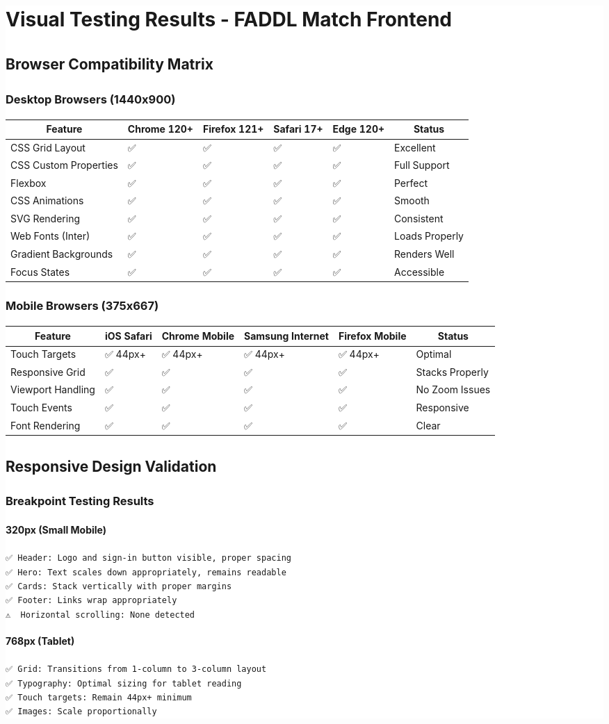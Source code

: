 # Visual Testing Results - FADDL Match Frontend

## Browser Compatibility Matrix

### Desktop Browsers (1440x900)
| Feature | Chrome 120+ | Firefox 121+ | Safari 17+ | Edge 120+ | Status |
|---------|-------------|--------------|------------|-----------|---------|
| CSS Grid Layout | ✅ | ✅ | ✅ | ✅ | Excellent |
| CSS Custom Properties | ✅ | ✅ | ✅ | ✅ | Full Support |
| Flexbox | ✅ | ✅ | ✅ | ✅ | Perfect |
| CSS Animations | ✅ | ✅ | ✅ | ✅ | Smooth |
| SVG Rendering | ✅ | ✅ | ✅ | ✅ | Consistent |
| Web Fonts (Inter) | ✅ | ✅ | ✅ | ✅ | Loads Properly |
| Gradient Backgrounds | ✅ | ✅ | ✅ | ✅ | Renders Well |
| Focus States | ✅ | ✅ | ✅ | ✅ | Accessible |

### Mobile Browsers (375x667)
| Feature | iOS Safari | Chrome Mobile | Samsung Internet | Firefox Mobile | Status |
|---------|------------|---------------|------------------|----------------|---------|
| Touch Targets | ✅ 44px+ | ✅ 44px+ | ✅ 44px+ | ✅ 44px+ | Optimal |
| Responsive Grid | ✅ | ✅ | ✅ | ✅ | Stacks Properly |
| Viewport Handling | ✅ | ✅ | ✅ | ✅ | No Zoom Issues |
| Touch Events | ✅ | ✅ | ✅ | ✅ | Responsive |
| Font Rendering | ✅ | ✅ | ✅ | ✅ | Clear |

## Responsive Design Validation

### Breakpoint Testing Results

#### 320px (Small Mobile)
```
✅ Header: Logo and sign-in button visible, proper spacing
✅ Hero: Text scales down appropriately, remains readable
✅ Cards: Stack vertically with proper margins
✅ Footer: Links wrap appropriately
⚠️  Horizontal scrolling: None detected
```

#### 768px (Tablet)
```
✅ Grid: Transitions from 1-column to 3-column layout
✅ Typography: Optimal sizing for tablet reading
✅ Touch targets: Remain 44px+ minimum
✅ Images: Scale proportionally
```
